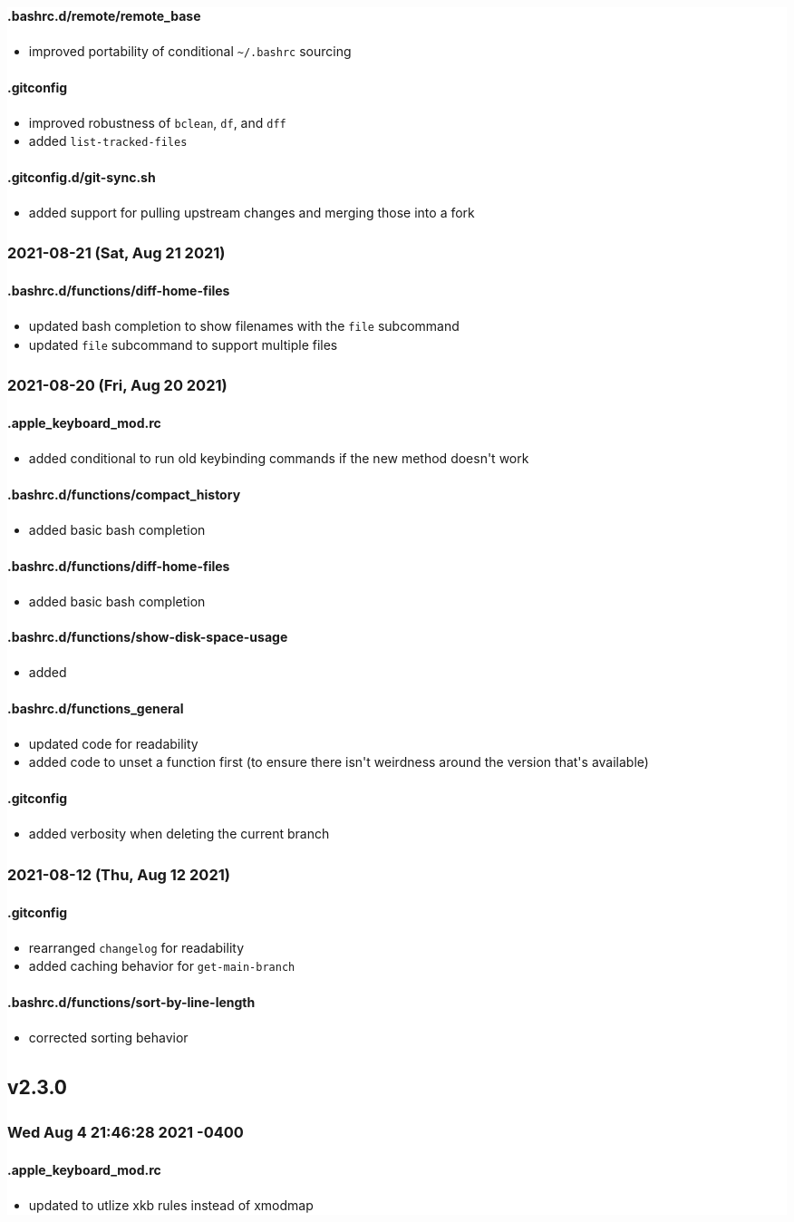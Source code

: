 #### .bashrc.d/remote/remote_base
* improved portability of conditional `~/.bashrc` sourcing

#### .gitconfig
* improved robustness of `bclean`, `df`, and `dff`
* added `list-tracked-files`

#### .gitconfig.d/git-sync.sh
* added support for pulling upstream changes and merging those into a fork

### 2021-08-21 (Sat, Aug 21 2021)
#### .bashrc.d/functions/diff-home-files
* updated bash completion to show filenames with the `file` subcommand
* updated `file` subcommand to support multiple files

### 2021-08-20 (Fri, Aug 20 2021)
#### .apple_keyboard_mod.rc
* added conditional to run old keybinding commands if the new method doesn't work

#### .bashrc.d/functions/compact_history
* added basic bash completion

#### .bashrc.d/functions/diff-home-files
* added basic bash completion

#### .bashrc.d/functions/show-disk-space-usage
* added

#### .bashrc.d/functions_general
* updated code for readability
* added code to unset a function first (to ensure there isn't weirdness around the version that's available)

#### .gitconfig
* added verbosity when deleting the current branch

### 2021-08-12 (Thu, Aug 12 2021)
#### .gitconfig
* rearranged `changelog` for readability
* added caching behavior for `get-main-branch`

#### .bashrc.d/functions/sort-by-line-length
* corrected sorting behavior


## v2.3.0

### Wed Aug 4 21:46:28 2021 -0400
#### .apple_keyboard_mod.rc
* updated to utlize xkb rules instead of xmodmap
